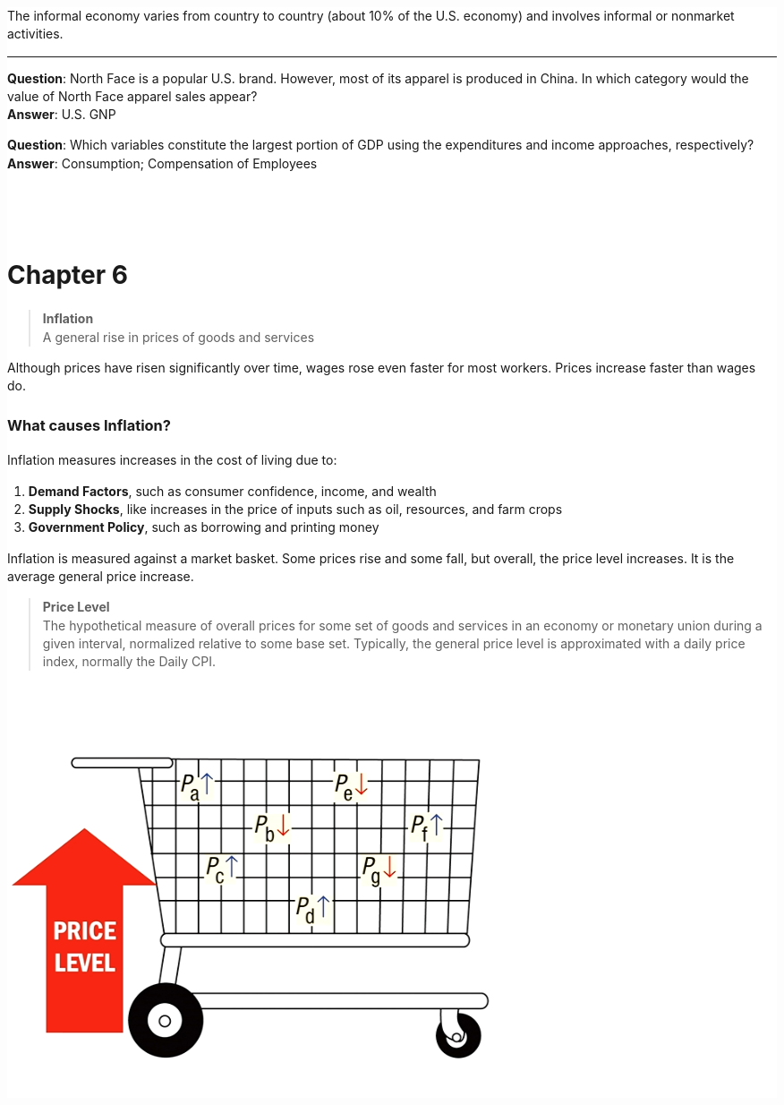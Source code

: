 The informal economy varies from country to country (about 10% of the U.S. economy) and involves informal or nonmarket activities. 

---

**Question**: North Face is a popular U.S. brand. However, most of its apparel is produced in China. In which category would the value of North Face apparel sales appear? <br>
**Answer**: U.S. GNP

**Question**: Which variables constitute the largest portion of GDP using the expenditures and income approaches, respectively?
**Answer**: Consumption; Compensation of Employees

<br><br>

# Chapter 6

> **Inflation** <br> A general rise in prices of goods and services

Although prices have risen significantly over time, wages rose even faster for most workers. Prices increase faster than wages do. 

### What causes Inflation?

Inflation measures increases in the cost of living due to:

1. **Demand Factors**, such as consumer confidence, income, and wealth
2. **Supply Shocks**, like increases in the price of inputs such as oil, resources, and farm crops
3. **Government Policy**, such as borrowing and printing money

Inflation is measured against a market basket. Some prices rise and some fall, but overall, the price level increases. It is the average general price increase. 

> **Price Level** <br> The hypothetical measure of overall prices for some set of goods and services in an economy or monetary union during a given interval, normalized relative to some base set. Typically, the general price level is approximated with a daily price index, normally the Daily CPI.

![alt text](image-2.png)
